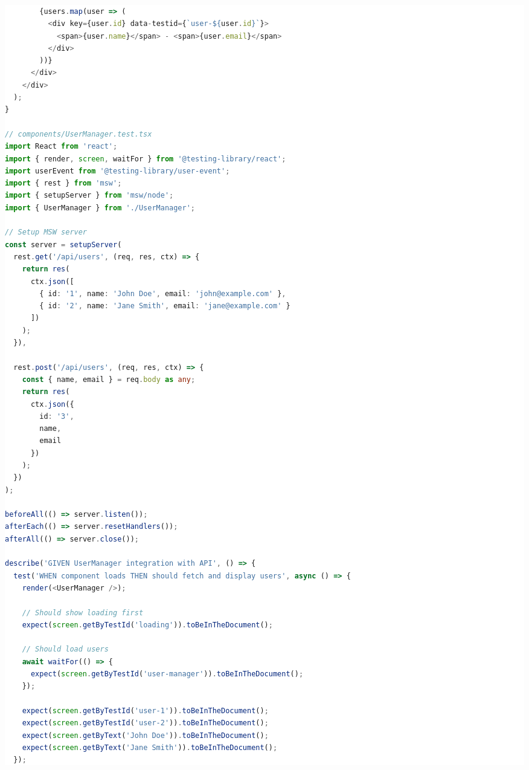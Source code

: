 ```typescript
        {users.map(user => (
          <div key={user.id} data-testid={`user-${user.id}`}>
            <span>{user.name}</span> - <span>{user.email}</span>
          </div>
        ))}
      </div>
    </div>
  );
}

// components/UserManager.test.tsx
import React from 'react';
import { render, screen, waitFor } from '@testing-library/react';
import userEvent from '@testing-library/user-event';
import { rest } from 'msw';
import { setupServer } from 'msw/node';
import { UserManager } from './UserManager';

// Setup MSW server
const server = setupServer(
  rest.get('/api/users', (req, res, ctx) => {
    return res(
      ctx.json([
        { id: '1', name: 'John Doe', email: 'john@example.com' },
        { id: '2', name: 'Jane Smith', email: 'jane@example.com' }
      ])
    );
  }),

  rest.post('/api/users', (req, res, ctx) => {
    const { name, email } = req.body as any;
    return res(
      ctx.json({
        id: '3',
        name,
        email
      })
    );
  })
);

beforeAll(() => server.listen());
afterEach(() => server.resetHandlers());
afterAll(() => server.close());

describe('GIVEN UserManager integration with API', () => {
  test('WHEN component loads THEN should fetch and display users', async () => {
    render(<UserManager />);

    // Should show loading first
    expect(screen.getByTestId('loading')).toBeInTheDocument();

    // Should load users
    await waitFor(() => {
      expect(screen.getByTestId('user-manager')).toBeInTheDocument();
    });

    expect(screen.getByTestId('user-1')).toBeInTheDocument();
    expect(screen.getByTestId('user-2')).toBeInTheDocument();
    expect(screen.getByText('John Doe')).toBeInTheDocument();
    expect(screen.getByText('Jane Smith')).toBeInTheDocument();
  });

```